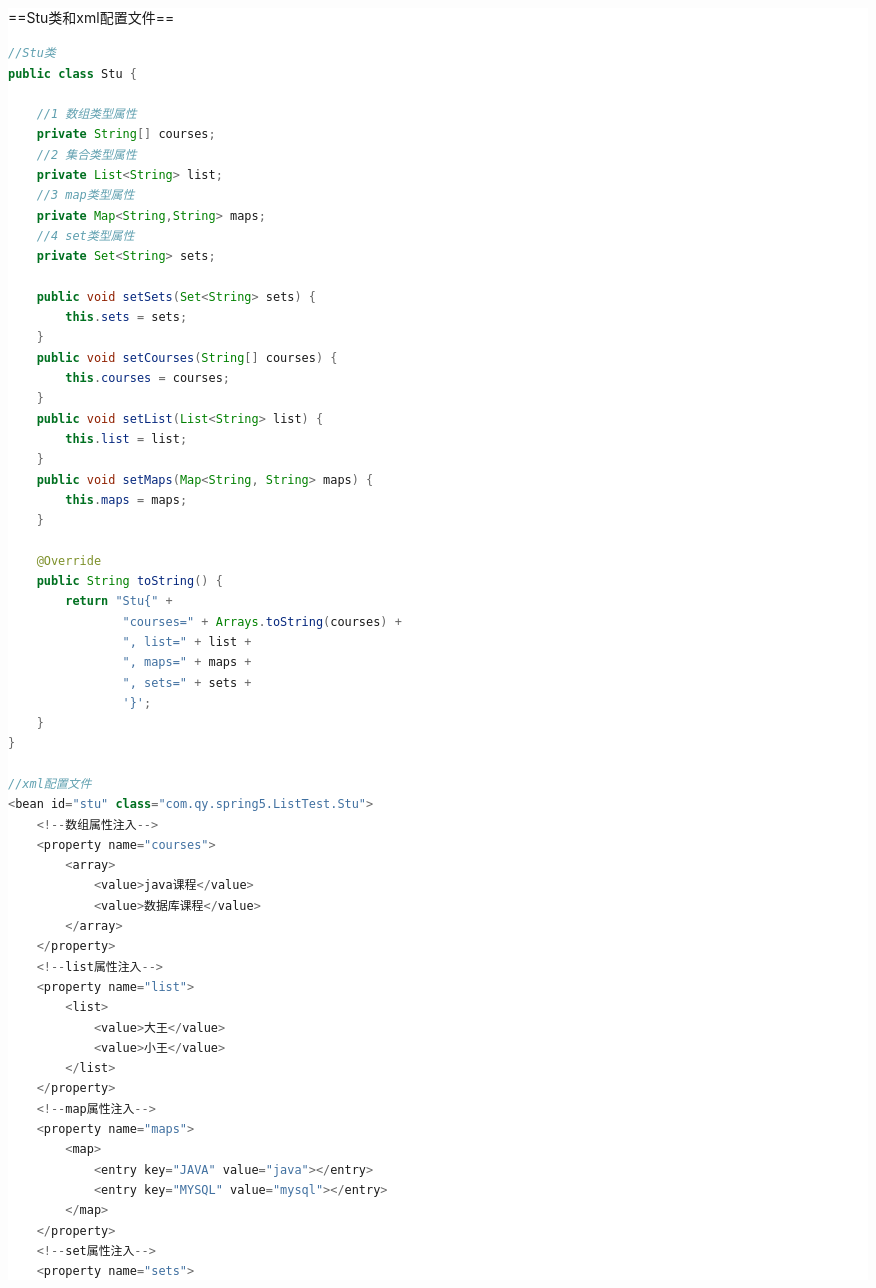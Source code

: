 ==Stu类和xml配置文件==

```java
//Stu类
public class Stu {

    //1 数组类型属性
    private String[] courses;
    //2 集合类型属性
    private List<String> list;
    //3 map类型属性
    private Map<String,String> maps;
    //4 set类型属性
    private Set<String> sets;

    public void setSets(Set<String> sets) {
        this.sets = sets;
    }
    public void setCourses(String[] courses) {
        this.courses = courses;
    }
    public void setList(List<String> list) {
        this.list = list;
    }
    public void setMaps(Map<String, String> maps) {
        this.maps = maps;
    }

    @Override
    public String toString() {
        return "Stu{" +
                "courses=" + Arrays.toString(courses) +
                ", list=" + list +
                ", maps=" + maps +
                ", sets=" + sets +
                '}';
    }
}

//xml配置文件
<bean id="stu" class="com.qy.spring5.ListTest.Stu">
    <!--数组属性注入-->
    <property name="courses">
        <array>
            <value>java课程</value>
            <value>数据库课程</value>
        </array>
    </property>
    <!--list属性注入-->
    <property name="list">
        <list>
            <value>大王</value>
            <value>小王</value>
        </list>
    </property>
    <!--map属性注入-->
    <property name="maps">
        <map>
            <entry key="JAVA" value="java"></entry>
            <entry key="MYSQL" value="mysql"></entry>
        </map>
    </property>
    <!--set属性注入-->
    <property name="sets">
```